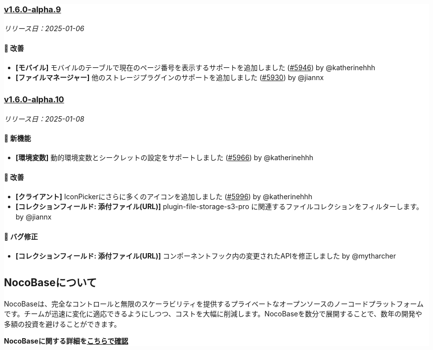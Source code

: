 ### [v1.6.0-alpha.9](https://www.nocobase.com/ja/blog/v1.6.0-alpha.9)

*リリース日：2025-01-06*

#### 🚀 改善

* **[モバイル]** モバイルのテーブルで現在のページ番号を表示するサポートを追加しました ([#5946](https://github.com/nocobase/nocobase/pull/5946)) by @katherinehhh
* **[ファイルマネージャー]** 他のストレージプラグインのサポートを追加しました ([#5930](https://github.com/nocobase/nocobase/pull/5930)) by @jiannx

### [v1.6.0-alpha.10](https://www.nocobase.com/ja/blog/v1.6.0-alpha.10)

*リリース日：2025-01-08*

#### 🎉 新機能

- **[環境変数]** 動的環境変数とシークレットの設定をサポートしました ([#5966](https://github.com/nocobase/nocobase/pull/5966)) by @katherinehhh

#### 🚀 改善

- **[クライアント]** IconPickerにさらに多くのアイコンを追加しました ([#5996](https://github.com/nocobase/nocobase/pull/5996)) by @katherinehhh
- **[コレクションフィールド: 添付ファイル(URL)]** plugin-file-storage-s3-pro に関連するファイルコレクションをフィルターします。by @jiannx

#### 🐛 バグ修正

- **[コレクションフィールド: 添付ファイル(URL)]** コンポーネントフック内の変更されたAPIを修正しました by @mytharcher

## NocoBaseについて

NocoBaseは、完全なコントロールと無限のスケーラビリティを提供するプライベートなオープンソースのノーコードプラットフォームです。チームが迅速に変化に適応できるようにしつつ、コストを大幅に削減します。NocoBaseを数分で展開することで、数年の開発や多額の投資を避けることができます。

**NocoBaseに関する詳細を[こちらで確認](https://www.nocobase.com/)**
